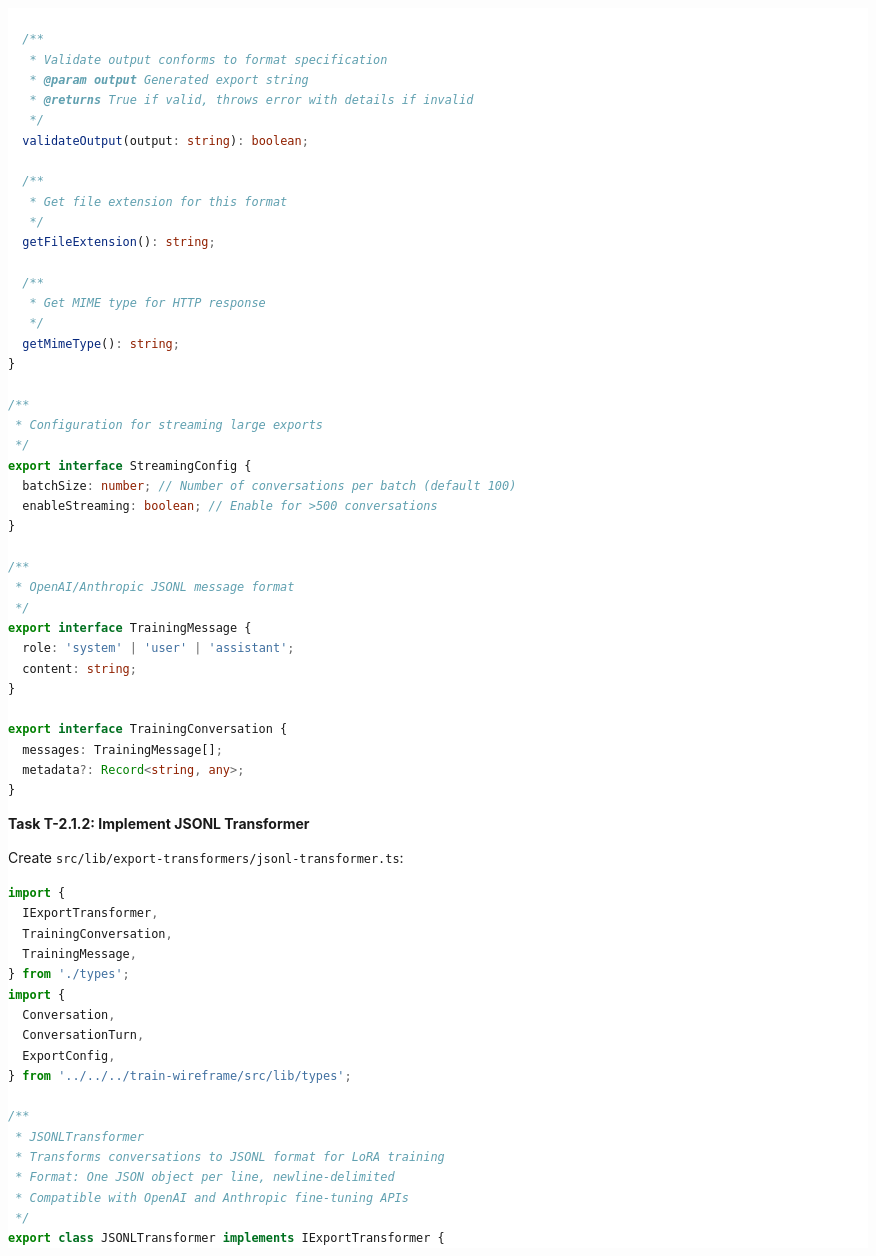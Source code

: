 ```typescript

  /**
   * Validate output conforms to format specification
   * @param output Generated export string
   * @returns True if valid, throws error with details if invalid
   */
  validateOutput(output: string): boolean;

  /**
   * Get file extension for this format
   */
  getFileExtension(): string;

  /**
   * Get MIME type for HTTP response
   */
  getMimeType(): string;
}

/**
 * Configuration for streaming large exports
 */
export interface StreamingConfig {
  batchSize: number; // Number of conversations per batch (default 100)
  enableStreaming: boolean; // Enable for >500 conversations
}

/**
 * OpenAI/Anthropic JSONL message format
 */
export interface TrainingMessage {
  role: 'system' | 'user' | 'assistant';
  content: string;
}

export interface TrainingConversation {
  messages: TrainingMessage[];
  metadata?: Record<string, any>;
}
```

**Task T-2.1.2: Implement JSONL Transformer**

Create `src/lib/export-transformers/jsonl-transformer.ts`:

```typescript
import {
  IExportTransformer,
  TrainingConversation,
  TrainingMessage,
} from './types';
import {
  Conversation,
  ConversationTurn,
  ExportConfig,
} from '../../../train-wireframe/src/lib/types';

/**
 * JSONLTransformer
 * Transforms conversations to JSONL format for LoRA training
 * Format: One JSON object per line, newline-delimited
 * Compatible with OpenAI and Anthropic fine-tuning APIs
 */
export class JSONLTransformer implements IExportTransformer {
```
